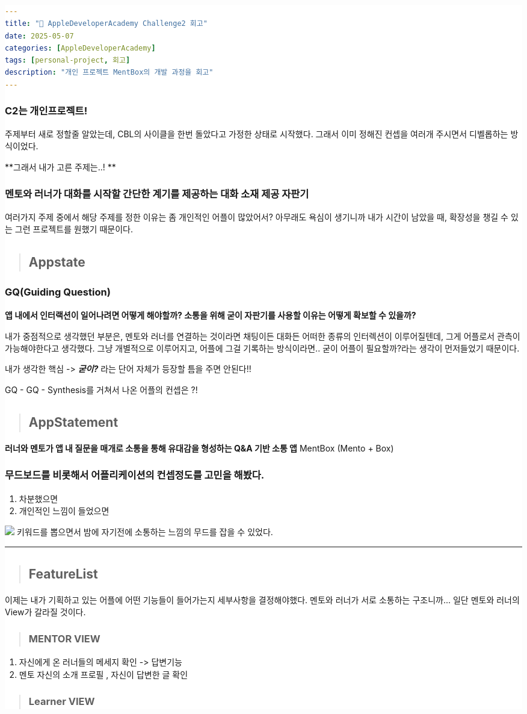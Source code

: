 ```yaml
---
title: "📨 AppleDeveloperAcademy Challenge2 회고"
date: 2025-05-07
categories: [AppleDeveloperAcademy]
tags: [personal-project, 회고]
description: "개인 프로젝트 MentBox의 개발 과정을 회고"
---
```


### **C2는 개인프로젝트**!
주제부터 새로 정할줄 알았는데, CBL의 사이클을 한번 돌았다고 가정한 상태로 시작했다. 그래서 이미 정해진 컨셉을 여러개 주시면서 디벨롭하는 방식이었다. 

**그래서 내가 고른 주제는..! **
### 멘토와 러너가 대화를 시작할 간단한 계기를 제공하는 대화 소재 제공 자판기
여러가지 주제 중에서 해당 주제를 정한 이유는 좀 개인적인 어플이 많았어서? 아무래도 욕심이 생기니까 내가 시간이 남았을 때, 확장성을 챙길 수 있는 그런 프로젝트를 원했기 때문이다. 


>## Appstate

### GQ(Guiding Question)
**앱 내에서 인터랙션이 일어나려면 어떻게 해야할까?
소통을 위해 굳이 자판기를 사용할 이유는 어떻게 확보할 수 있을까?**

내가 중점적으로 생각했던 부분은, 멘토와 러너를 연결하는 것이라면 채팅이든 대화든 어떠한 종류의 인터렉션이 이루어질텐데, 그게 어플로서 관측이 가능해야한다고 생각했다. 그냥 개별적으로 이루어지고, 어플에 그걸 기록하는 방식이라면.. 굳이 어플이 필요할까?라는 생각이 먼저들었기 때문이다. 

내가 생각한 핵심   -> **_굳이?_** 라는 단어 자체가 등장할 틈을 주면 안된다!! 

GQ - GQ - Synthesis를 거쳐서 나온 어플의 컨셉은 ?! 

>## AppStatement

**러너와 멘토가 앱 내 질문을 매개로 소통을 통해 유대감을 형성하는 Q&A 기반 소통 앱** MentBox (Mento + Box) 

### 무드보드를 비롯해서 어플리케이션의 컨셉정도를 고민을 해봤다.
1. 차분했으면
2. 개인적인 느낌이 들었으면

<img  style="margin:0; padding:0;" src="https://velog.velcdn.com/images/bishoe01/post/34152967-0993-427d-a590-5e60892e25c9/image.png"/>  
키워드를 뽑으면서 밤에 자기전에 소통하는 느낌의 무드를 잡을 수 있었다. 

---

>## FeatureList

이제는 내가 기획하고 있는 어플에 어떤 기능들이 들어가는지 세부사항을 결정해야했다. 멘토와 러너가 서로 소통하는 구조니까... 일단 멘토와 러너의 View가 갈라질 것이다.
>### MENTOR VIEW

1. 자신에게 온 러너들의 메세지 확인 -> 답변기능
2. 멘토 자신의 소개 프로필 , 자신이 답변한 글 확인

>### Learner VIEW
